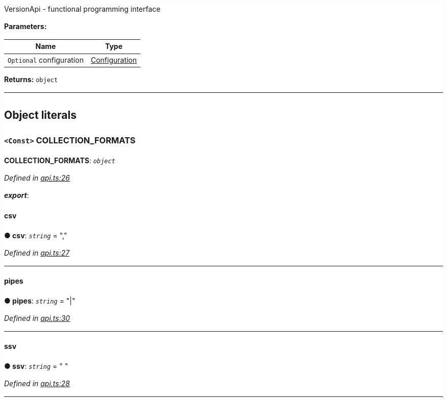 VersionApi - functional programming interface

**Parameters:**

| Name | Type |
| ------ | ------ |
| `Optional` configuration | [Configuration](classes/configuration.md) |

**Returns:** `object`

___

## Object literals

<a id="collection_formats"></a>

### `<Const>` COLLECTION_FORMATS

**COLLECTION_FORMATS**: *`object`*

*Defined in [api.ts:26](https://github.com/RedHatInsights/javascript-clients/blob/master/packages/remediations/api.ts#L26)*

*__export__*: 

<a id="collection_formats.csv"></a>

####  csv

**● csv**: *`string`* = ","

*Defined in [api.ts:27](https://github.com/RedHatInsights/javascript-clients/blob/master/packages/remediations/api.ts#L27)*

___
<a id="collection_formats.pipes"></a>

####  pipes

**● pipes**: *`string`* = "|"

*Defined in [api.ts:30](https://github.com/RedHatInsights/javascript-clients/blob/master/packages/remediations/api.ts#L30)*

___
<a id="collection_formats.ssv"></a>

####  ssv

**● ssv**: *`string`* = " "

*Defined in [api.ts:28](https://github.com/RedHatInsights/javascript-clients/blob/master/packages/remediations/api.ts#L28)*

___
<a id="collection_formats.tsv"></a>
